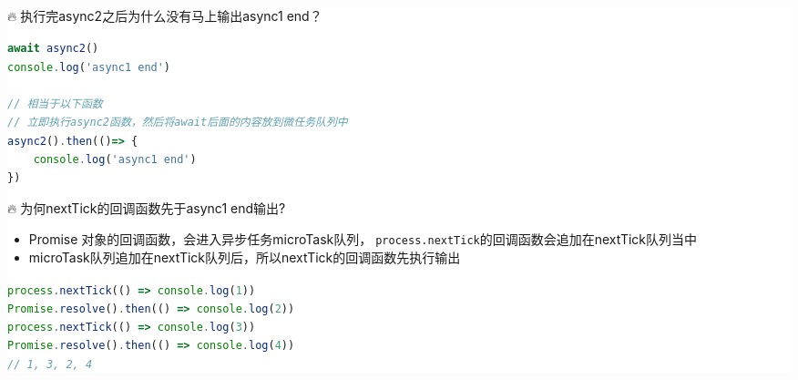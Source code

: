 🔥 执行完async2之后为什么没有马上输出async1 end？

```js
await async2()
console.log('async1 end')

// 相当于以下函数
// 立即执行async2函数，然后将await后面的内容放到微任务队列中
async2().then(()=> {
    console.log('async1 end')
})
```

🔥 为何nextTick的回调函数先于async1 end输出?

- Promise 对象的回调函数，会进入异步任务microTask队列， `process.nextTick`的回调函数会追加在nextTick队列当中
- microTask队列追加在nextTick队列后，所以nextTick的回调函数先执行输出

```js
process.nextTick(() => console.log(1))
Promise.resolve().then(() => console.log(2))
process.nextTick(() => console.log(3))
Promise.resolve().then(() => console.log(4))
// 1, 3, 2, 4
```

